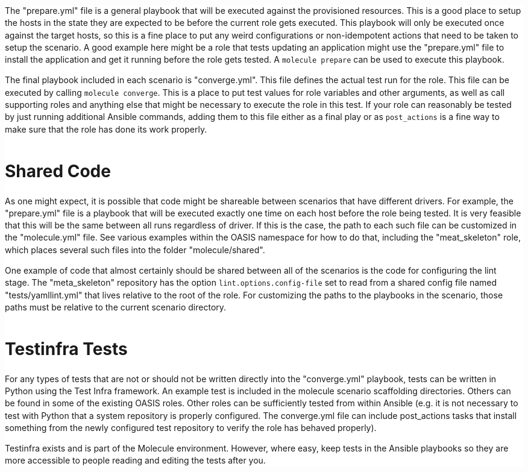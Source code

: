 The "prepare.yml" file is a general playbook that will be executed against the
provisioned resources. This is a good place to setup the hosts in the state they
are expected to be before the current role gets executed. This playbook will
only be executed once against the target hosts, so this is a fine place to put
any weird configurations or non-idempotent actions that need to be taken to
setup the scenario. A good example here might be a role that tests updating an
application might use the "prepare.yml" file to install the application and get
it running before the role gets tested. A `molecule prepare` can be used to
execute this playbook.

The final playbook included in each scenario is "converge.yml". This file
defines the actual test run for the role. This file can be executed by calling
`molecule converge`. This is a place to put test values for role variables and
other arguments, as well as call supporting roles and anything else that might
be necessary to execute the role in this test. If your role can reasonably be
tested by just running additional Ansible commands, adding them to this file
either as a final play or as `post_actions` is a fine way to make sure that the
role has done its work properly.

Shared Code
===========

As one might expect, it is possible that code might be shareable between
scenarios that have different drivers. For example, the "prepare.yml" file is
a playbook that will be executed exactly one time on each host before the role
being tested. It is very feasible that this will be the same between all runs
regardless of driver. If this is the case, the path to each such file can be
customized in the "molecule.yml" file. See various examples within the OASIS
namespace for how to do that, including the "meat\_skeleton" role, which places
several such files into the folder "molecule/shared".

One example of code that almost certainly should be shared between all of the
scenarios is the code for configuring the lint stage. The "meta\_skeleton"
repository has the option `lint.options.config-file` set to read from a shared
config file named "tests/yamllint.yml" that lives relative to the root of the
role. For customizing the paths to the playbooks in the scenario, those paths
must be relative to the current scenario directory.

Testinfra Tests
===============

For any types of tests that are not or should not be written directly into the
"converge.yml" playbook, tests can be written in Python using the Test Infra
framework. An example test is included in the molecule scenario scaffolding
directories. Others can be found in some of the existing OASIS roles. Other
roles can be sufficiently tested from within Ansible (e.g. it is not necessary
to test with Python that a system repository is properly configured. The
converge.yml file can include post\_actions tasks that install something from
the newly configured test repository to verify the role has behaved properly).

Testinfra exists and is part of the Molecule environment. However, where easy,
keep tests in the Ansible playbooks so they are more accessible to people
reading and editing the tests after you.
